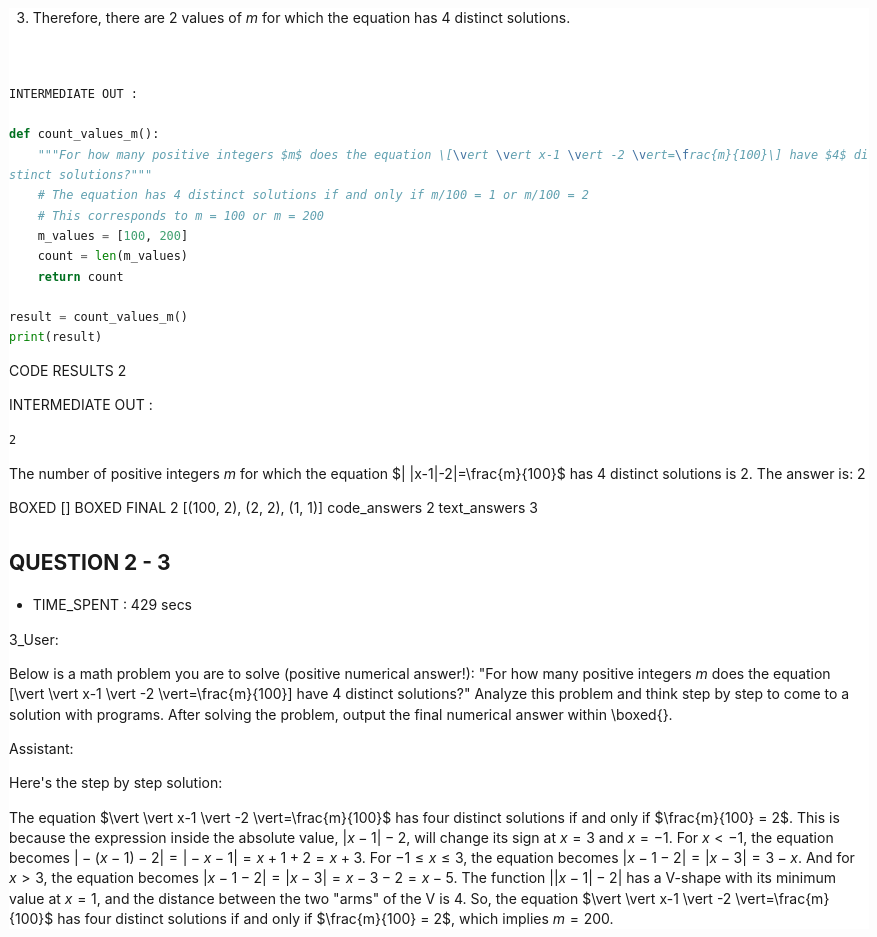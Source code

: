 3. Therefore, there are 2 values of $m$ for which the equation has 4 distinct solutions.

```python


INTERMEDIATE OUT :

def count_values_m():
    """For how many positive integers $m$ does the equation \[\vert \vert x-1 \vert -2 \vert=\frac{m}{100}\] have $4$ distinct solutions?"""
    # The equation has 4 distinct solutions if and only if m/100 = 1 or m/100 = 2
    # This corresponds to m = 100 or m = 200
    m_values = [100, 200]
    count = len(m_values)
    return count

result = count_values_m()
print(result)
```

CODE RESULTS 2

INTERMEDIATE OUT :
```output
2
```
The number of positive integers $m$ for which the equation $| |x-1|-2|=\frac{m}{100}$ has 4 distinct solutions is 2. The answer is: $2$

BOXED []
BOXED FINAL 2
[(100, 2), (2, 2), (1, 1)]
code_answers 2 text_answers 3



## QUESTION 2 - 3 
- TIME_SPENT : 429 secs

3_User:

Below is a math problem you are to solve (positive numerical answer!):
"For how many positive integers $m$ does the equation \[\vert \vert x-1 \vert -2 \vert=\frac{m}{100}\] have $4$ distinct solutions?"
Analyze this problem and think step by step to come to a solution with programs. After solving the problem, output the final numerical answer within \boxed{}.

Assistant:

Here's the step by step solution:



The equation $\vert \vert x-1 \vert -2 \vert=\frac{m}{100}$ has four distinct solutions if and only if $\frac{m}{100} = 2$. This is because the expression inside the absolute value, $\vert x-1 \vert -2$, will change its sign at $x = 3$ and $x = -1$. For $x < -1$, the equation becomes $\vert -(x-1) -2 \vert = \vert -x-1 \vert = x+1+2 = x+3$. For $-1 \leq x \leq 3$, the equation becomes $\vert x-1 -2 \vert = \vert x-3 \vert = 3-x$. And for $x > 3$, the equation becomes $\vert x-1 -2 \vert = \vert x-3 \vert = x-3-2 = x-5$. The function $\vert \vert x-1 \vert -2 \vert$ has a V-shape with its minimum value at $x = 1$, and the distance between the two "arms" of the V is $4$. So, the equation $\vert \vert x-1 \vert -2 \vert=\frac{m}{100}$ has four distinct solutions if and only if $\frac{m}{100} = 2$, which implies $m = 200$.
